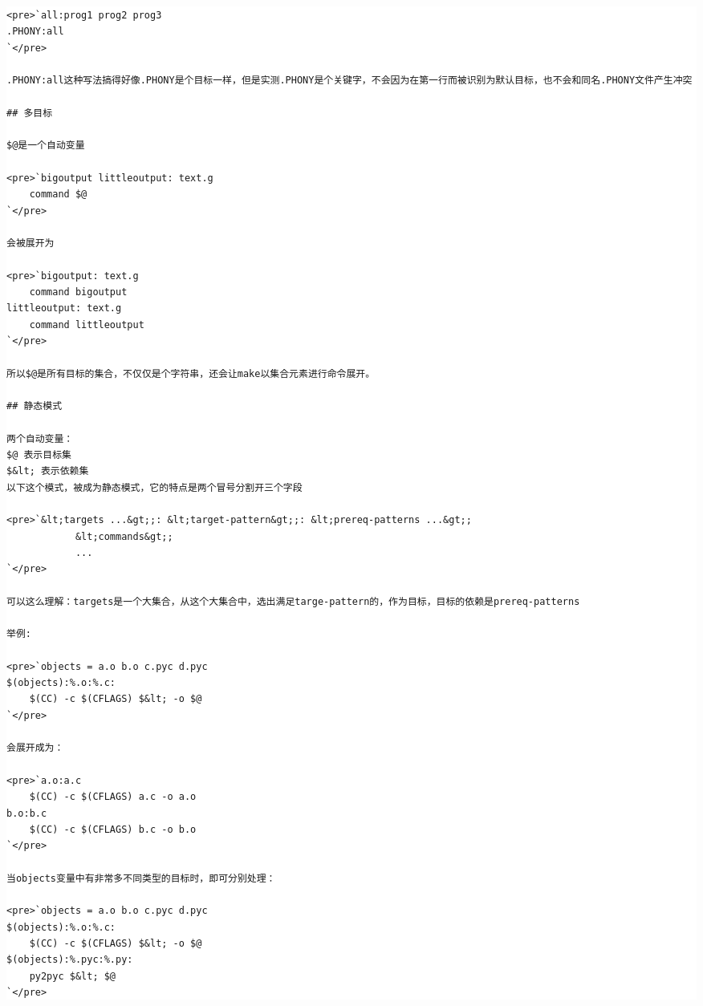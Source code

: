     <pre>`all:prog1 prog2 prog3
    .PHONY:all
    `</pre>

    .PHONY:all这种写法搞得好像.PHONY是个目标一样，但是实测.PHONY是个关键字，不会因为在第一行而被识别为默认目标，也不会和同名.PHONY文件产生冲突

    ## 多目标

    $@是一个自动变量

    <pre>`bigoutput littleoutput: text.g
        command $@
    `</pre>

    会被展开为

    <pre>`bigoutput: text.g
        command bigoutput
    littleoutput: text.g
        command littleoutput
    `</pre>

    所以$@是所有目标的集合，不仅仅是个字符串，还会让make以集合元素进行命令展开。

    ## 静态模式

    两个自动变量：
    $@ 表示目标集
    $&lt; 表示依赖集
    以下这个模式，被成为静态模式，它的特点是两个冒号分割开三个字段

    <pre>`&lt;targets ...&gt;;: &lt;target-pattern&gt;;: &lt;prereq-patterns ...&gt;; 
                &lt;commands&gt;; 
                ... 
    `</pre>

    可以这么理解：targets是一个大集合，从这个大集合中，选出满足targe-pattern的，作为目标，目标的依赖是prereq-patterns

    举例:

    <pre>`objects = a.o b.o c.pyc d.pyc
    $(objects):%.o:%.c:
        $(CC) -c $(CFLAGS) $&lt; -o $@
    `</pre>

    会展开成为：

    <pre>`a.o:a.c
        $(CC) -c $(CFLAGS) a.c -o a.o
    b.o:b.c
        $(CC) -c $(CFLAGS) b.c -o b.o
    `</pre>

    当objects变量中有非常多不同类型的目标时，即可分别处理：

    <pre>`objects = a.o b.o c.pyc d.pyc
    $(objects):%.o:%.c:
        $(CC) -c $(CFLAGS) $&lt; -o $@
    $(objects):%.pyc:%.py:
        py2pyc $&lt; $@
    `</pre>
